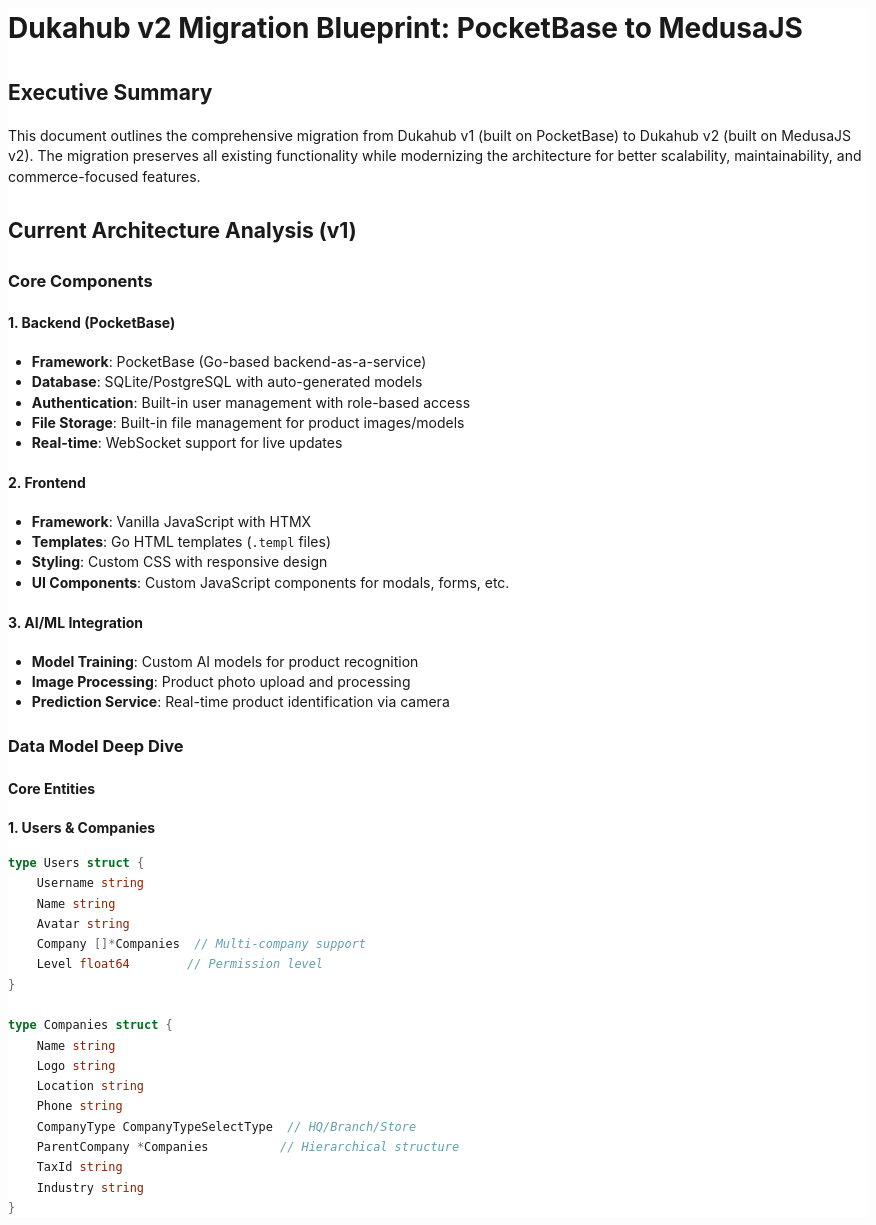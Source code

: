# Dukahub v2 Migration Blueprint: PocketBase to MedusaJS

## Executive Summary

This document outlines the comprehensive migration from Dukahub v1 (built on PocketBase) to Dukahub v2 (built on MedusaJS v2). The migration preserves all existing functionality while modernizing the architecture for better scalability, maintainability, and commerce-focused features.

## Current Architecture Analysis (v1)

### Core Components

#### 1. Backend (PocketBase)

- **Framework**: PocketBase (Go-based backend-as-a-service)
- **Database**: SQLite/PostgreSQL with auto-generated models
- **Authentication**: Built-in user management with role-based access
- **File Storage**: Built-in file management for product images/models
- **Real-time**: WebSocket support for live updates

#### 2. Frontend

- **Framework**: Vanilla JavaScript with HTMX
- **Templates**: Go HTML templates (`.templ` files)
- **Styling**: Custom CSS with responsive design
- **UI Components**: Custom JavaScript components for modals, forms, etc.

#### 3. AI/ML Integration

- **Model Training**: Custom AI models for product recognition
- **Image Processing**: Product photo upload and processing
- **Prediction Service**: Real-time product identification via camera

### Data Model Deep Dive

#### Core Entities

**1. Users & Companies**

```go
type Users struct {
    Username string
    Name string
    Avatar string
    Company []*Companies  // Multi-company support
    Level float64        // Permission level
}

type Companies struct {
    Name string
    Logo string
    Location string
    Phone string
    CompanyType CompanyTypeSelectType  // HQ/Branch/Store
    ParentCompany *Companies          // Hierarchical structure
    TaxId string
    Industry string
}
```
